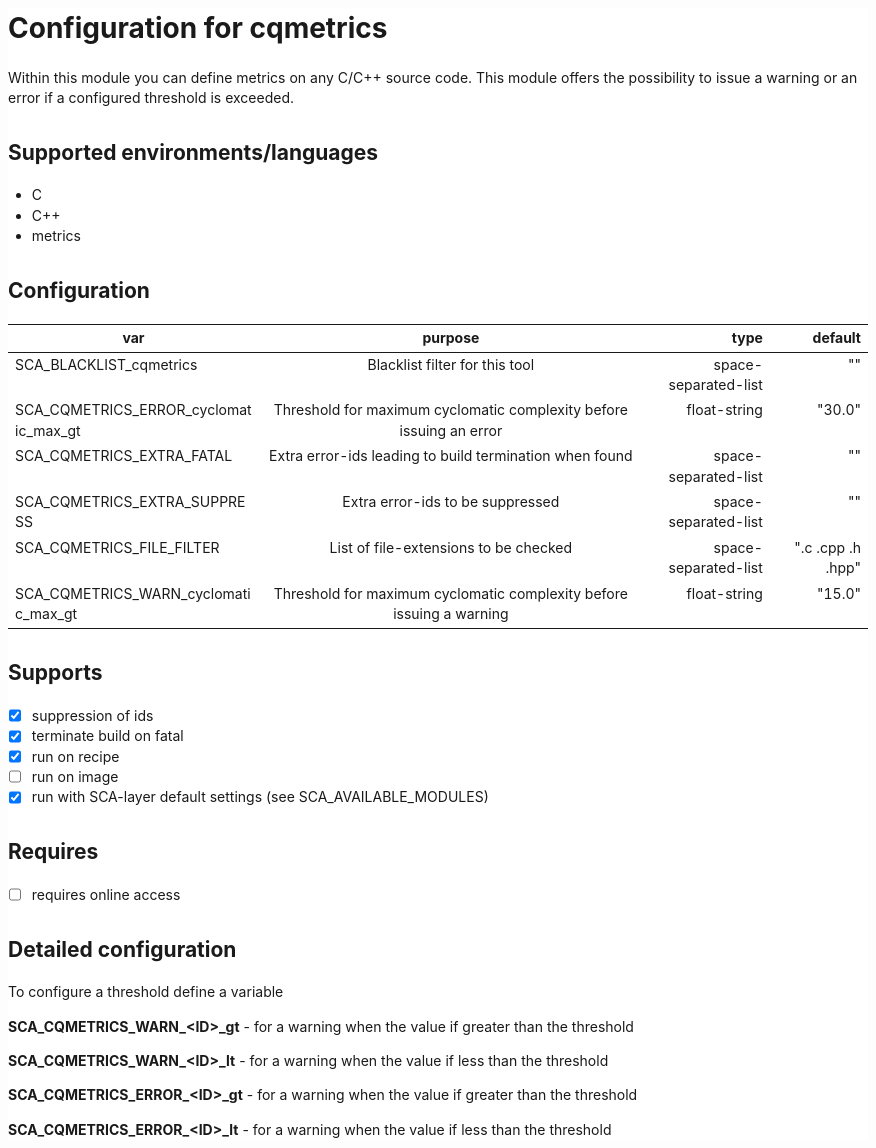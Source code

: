 # Configuration for cqmetrics

Within this module you can define metrics on any C/C++ source code.
This module offers the possibility to issue a warning or an error if a configured threshold is exceeded.

## Supported environments/languages

* C
* C++
* metrics

## Configuration

| var | purpose | type | default |
| ------------- |:-------------:| -----:| -----:
| SCA_BLACKLIST_cqmetrics | Blacklist filter for this tool | space-separated-list | ""
| SCA_CQMETRICS_ERROR_cyclomatic_max_gt | Threshold for maximum cyclomatic complexity before issuing an error | float-string | "30.0"
| SCA_CQMETRICS_EXTRA_FATAL | Extra error-ids leading to build termination when found | space-separated-list | ""
| SCA_CQMETRICS_EXTRA_SUPPRESS | Extra error-ids to be suppressed | space-separated-list | ""
| SCA_CQMETRICS_FILE_FILTER | List of file-extensions to be checked | space-separated-list | ".c .cpp .h .hpp"
| SCA_CQMETRICS_WARN_cyclomatic_max_gt | Threshold for maximum cyclomatic complexity before issuing a warning | float-string | "15.0"

## Supports

- [x] suppression of ids
- [x] terminate build on fatal
- [x] run on recipe
- [ ] run on image
- [x] run with SCA-layer default settings (see SCA_AVAILABLE_MODULES)

## Requires

- [ ] requires online access

## Detailed configuration

To configure a threshold define a variable

**SCA_CQMETRICS_WARN_\<ID\>_gt** - for a warning when the value if greater than the threshold

**SCA_CQMETRICS_WARN_\<ID\>_lt** - for a warning when the value if less than the threshold

**SCA_CQMETRICS_ERROR_\<ID\>_gt** - for a warning when the value if greater than the threshold

**SCA_CQMETRICS_ERROR_\<ID\>_lt** - for a warning when the value if less than the threshold
